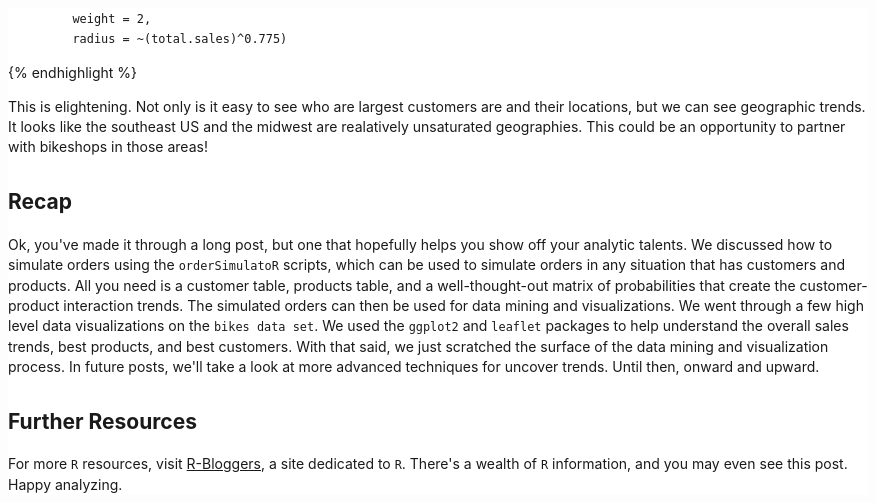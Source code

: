              weight = 2,
             radius = ~(total.sales)^0.775)
{% endhighlight %}

<iframe src="http://rpubs.com/mdancho84/BikeSaleByLocation"
style="border: none; width: 750px; height: 600px"></iframe>

This is elightening. Not only is it easy to see who are largest customers are and their locations, but we can see geographic trends. It looks like the southeast US and the midwest are realatively unsaturated geographies. This could be an opportunity to partner with bikeshops in those areas!

## Recap <a class="anchor" id="recap"></a>

Ok, you've made it through a long post, but one that hopefully helps you show off your analytic talents. We discussed how to simulate orders using the `orderSimulatoR` scripts, which can be used to simulate orders in any situation that has customers and products. All you need is a customer table, products table, and a well-thought-out matrix of probabilities that create the customer-product interaction trends. The simulated orders can then be used for data mining and visualizations. We went through a few high level data visualizations on the `bikes data set`. We used the `ggplot2` and `leaflet` packages to help understand the overall sales trends, best products, and best customers. With that said, we just scratched the surface of the data mining and visualization process. In future posts, we'll take a look at more advanced techniques for uncover trends. Until then, onward and upward.

## Further Resources

For more `R` resources, visit [R-Bloggers](http://www.r-bloggers.com/), a site dedicated to `R`. There's a wealth of `R` information, and you may even see this post. Happy analyzing.
